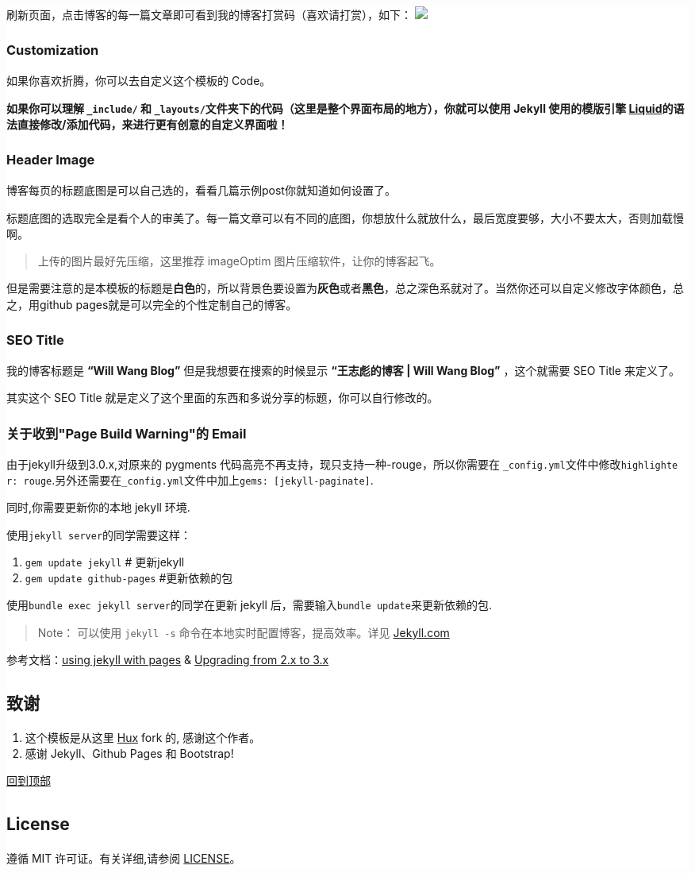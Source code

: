 刷新页面，点击博客的每一篇文章即可看到我的博客打赏码（喜欢请打赏），如下：
![](https://github.com/flyingwzb/flyingwzb.github.io/blob/master/img/blog/blog-024.png?raw=true)

### Customization

如果你喜欢折腾，你可以去自定义这个模板的 Code。

**如果你可以理解 `_include/` 和 `_layouts/`文件夹下的代码（这里是整个界面布局的地方），你就可以使用 Jekyll 使用的模版引擎 [Liquid](https://github.com/Shopify/liquid/wiki)的语法直接修改/添加代码，来进行更有创意的自定义界面啦！**

### Header Image

博客每页的标题底图是可以自己选的，看看几篇示例post你就知道如何设置了。
  
标题底图的选取完全是看个人的审美了。每一篇文章可以有不同的底图，你想放什么就放什么，最后宽度要够，大小不要太大，否则加载慢啊。

> 上传的图片最好先压缩，这里推荐 imageOptim 图片压缩软件，让你的博客起飞。

但是需要注意的是本模板的标题是**白色**的，所以背景色要设置为**灰色**或者**黑色**，总之深色系就对了。当然你还可以自定义修改字体颜色，总之，用github pages就是可以完全的个性定制自己的博客。

### SEO Title

我的博客标题是 **“Will Wang Blog”** 但是我想要在搜索的时候显示 **“王志彪的博客 | Will Wang Blog”** ，这个就需要 SEO Title 来定义了。

其实这个 SEO Title 就是定义了<head><title>标题</title></head>这个里面的东西和多说分享的标题，你可以自行修改的。

### 关于收到"Page Build Warning"的 Email

由于jekyll升级到3.0.x,对原来的 pygments 代码高亮不再支持，现只支持一种-rouge，所以你需要在 `_config.yml`文件中修改`highlighter: rouge`.另外还需要在`_config.yml`文件中加上`gems: [jekyll-paginate]`.

同时,你需要更新你的本地 jekyll 环境.

使用`jekyll server`的同学需要这样：

1. `gem update jekyll` # 更新jekyll
2. `gem update github-pages` #更新依赖的包

使用`bundle exec jekyll server`的同学在更新 jekyll 后，需要输入`bundle update`来更新依赖的包.

> Note：
> 可以使用 `jekyll -s` 命令在本地实时配置博客，提高效率。详见 [Jekyll.com](http://jekyllcn.com/)

参考文档：[using jekyll with pages](https://help.github.com/articles/using-jekyll-with-pages/) & [Upgrading from 2.x to 3.x](http://jekyllrb.com/docs/upgrading/2-to-3/)


## 致谢

1. 这个模板是从这里 [Hux](https://github.com/Huxpro/huxpro.github.io) fork 的, 感谢这个作者。 
2. 感谢 Jekyll、Github Pages 和 Bootstrap!

[回到顶部](#readme)	

## License

遵循 MIT 许可证。有关详细,请参阅 [LICENSE](https://github.com/flyingwzb/flyingwzb.github.io/blob/master/LICENSE)。



